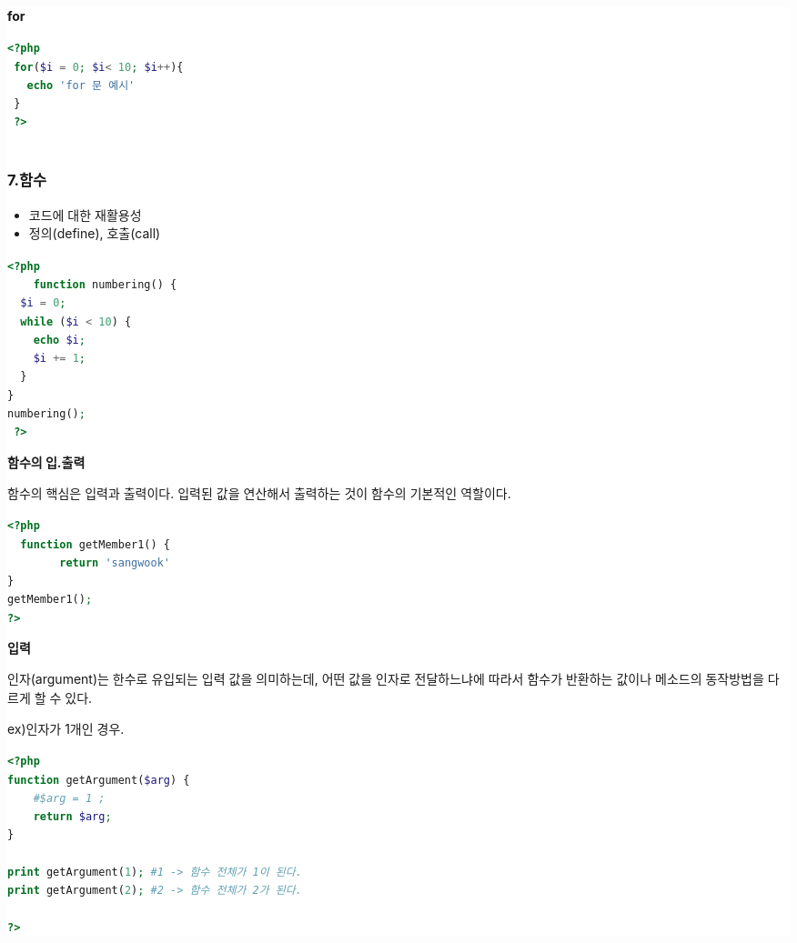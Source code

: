 **for**

~~~php
<?php
 for($i = 0; $i< 10; $i++){
   echo 'for 문 예시'
 }
 ?>
  
~~~



### 7.함수

* 코드에 대한 재활용성
* 정의(define), 호출(call) 

~~~php
<?php
 	function numbering() {
  $i = 0;
  while ($i < 10) {
    echo $i;
    $i += 1;
  }
} 
numbering();
 ?>
~~~

**함수의 입.출력**

함수의 핵심은 입력과 출력이다. 입력된 값을 연산해서 출력하는 것이 함수의 기본적인 역할이다. 

~~~php
<?php
  function getMember1() {
  		return 'sangwook'
}
getMember1();
?>
~~~

**입력**

인자(argument)는 한수로 유입되는 입력 값을 의미하는데, 어떤 값을 인자로 전달하느냐에 따라서 함수가 반환하는 값이나 메소드의 동작방법을 다르게 할 수 있다.

ex)인자가 1개인 경우. 

~~~php
<?php
function getArgument($arg) {
    #$arg = 1 ;
    return $arg;
}

print getArgument(1); #1 -> 함수 전체가 1이 된다.
print getArgument(2); #2 -> 함수 전체가 2가 된다.

?>
~~~
